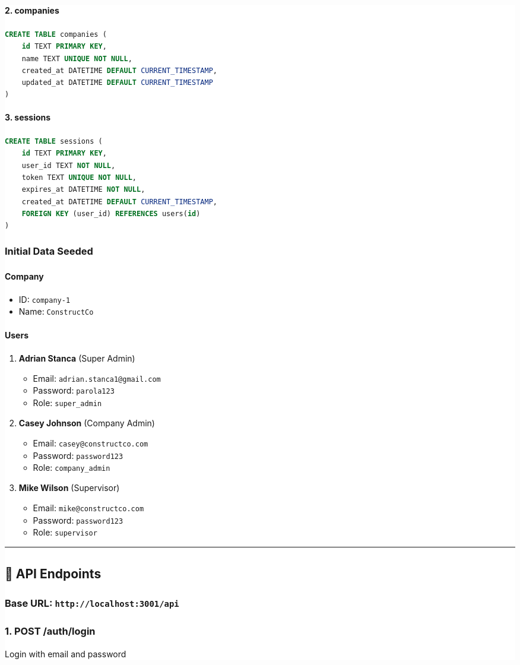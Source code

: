 #### **2. companies**
```sql
CREATE TABLE companies (
    id TEXT PRIMARY KEY,
    name TEXT UNIQUE NOT NULL,
    created_at DATETIME DEFAULT CURRENT_TIMESTAMP,
    updated_at DATETIME DEFAULT CURRENT_TIMESTAMP
)
```

#### **3. sessions**
```sql
CREATE TABLE sessions (
    id TEXT PRIMARY KEY,
    user_id TEXT NOT NULL,
    token TEXT UNIQUE NOT NULL,
    expires_at DATETIME NOT NULL,
    created_at DATETIME DEFAULT CURRENT_TIMESTAMP,
    FOREIGN KEY (user_id) REFERENCES users(id)
)
```

### **Initial Data Seeded**

#### **Company**
- ID: `company-1`
- Name: `ConstructCo`

#### **Users**
1. **Adrian Stanca** (Super Admin)
   - Email: `adrian.stanca1@gmail.com`
   - Password: `parola123`
   - Role: `super_admin`

2. **Casey Johnson** (Company Admin)
   - Email: `casey@constructco.com`
   - Password: `password123`
   - Role: `company_admin`

3. **Mike Wilson** (Supervisor)
   - Email: `mike@constructco.com`
   - Password: `password123`
   - Role: `supervisor`

---

## 🔌 API Endpoints

### **Base URL**: `http://localhost:3001/api`

### **1. POST /auth/login**
Login with email and password
